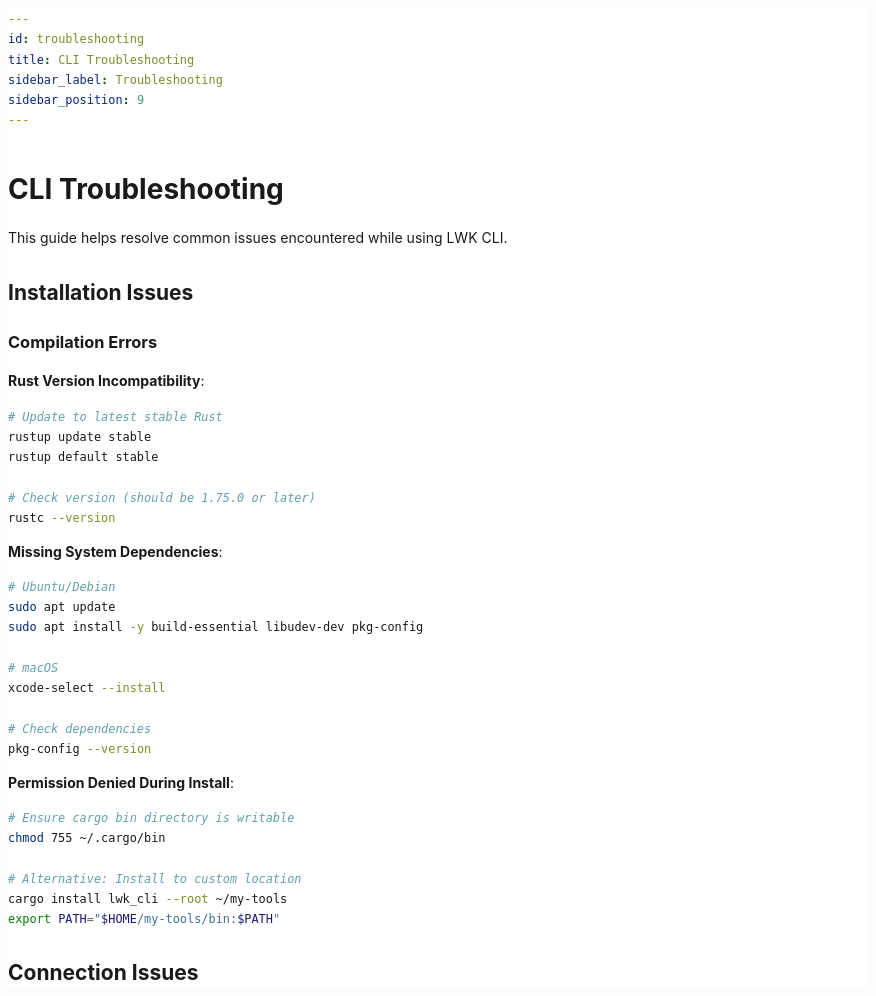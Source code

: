 ```yaml
---
id: troubleshooting
title: CLI Troubleshooting
sidebar_label: Troubleshooting
sidebar_position: 9
---
```


# CLI Troubleshooting

This guide helps resolve common issues encountered while using LWK CLI.

## Installation Issues

### Compilation Errors

**Rust Version Incompatibility**:
```bash
# Update to latest stable Rust
rustup update stable
rustup default stable

# Check version (should be 1.75.0 or later)
rustc --version
```

**Missing System Dependencies**:
```bash
# Ubuntu/Debian
sudo apt update
sudo apt install -y build-essential libudev-dev pkg-config

# macOS
xcode-select --install

# Check dependencies
pkg-config --version
```

**Permission Denied During Install**:
```bash
# Ensure cargo bin directory is writable
chmod 755 ~/.cargo/bin

# Alternative: Install to custom location
cargo install lwk_cli --root ~/my-tools
export PATH="$HOME/my-tools/bin:$PATH"
```

## Connection Issues
